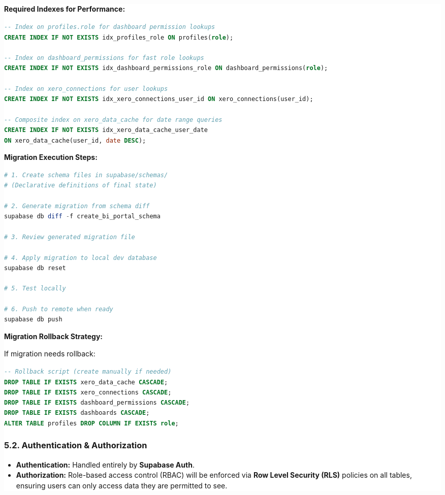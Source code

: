 **Required Indexes for Performance:**

```sql
-- Index on profiles.role for dashboard permission lookups
CREATE INDEX IF NOT EXISTS idx_profiles_role ON profiles(role);

-- Index on dashboard_permissions for fast role lookups
CREATE INDEX IF NOT EXISTS idx_dashboard_permissions_role ON dashboard_permissions(role);

-- Index on xero_connections for user lookups
CREATE INDEX IF NOT EXISTS idx_xero_connections_user_id ON xero_connections(user_id);

-- Composite index on xero_data_cache for date range queries
CREATE INDEX IF NOT EXISTS idx_xero_data_cache_user_date 
ON xero_data_cache(user_id, date DESC);
```

**Migration Execution Steps:**

```powershell
# 1. Create schema files in supabase/schemas/
# (Declarative definitions of final state)

# 2. Generate migration from schema diff
supabase db diff -f create_bi_portal_schema

# 3. Review generated migration file

# 4. Apply migration to local dev database
supabase db reset

# 5. Test locally

# 6. Push to remote when ready
supabase db push
```

**Migration Rollback Strategy:**

If migration needs rollback:

```sql
-- Rollback script (create manually if needed)
DROP TABLE IF EXISTS xero_data_cache CASCADE;
DROP TABLE IF EXISTS xero_connections CASCADE;
DROP TABLE IF EXISTS dashboard_permissions CASCADE;
DROP TABLE IF EXISTS dashboards CASCADE;
ALTER TABLE profiles DROP COLUMN IF EXISTS role;
```


### 5.2. Authentication & Authorization

* **Authentication:** Handled entirely by **Supabase Auth**.
* **Authorization:** Role-based access control (RBAC) will be enforced via **Row Level Security (RLS)** policies on all tables, ensuring users can only access data they are permitted to see.
